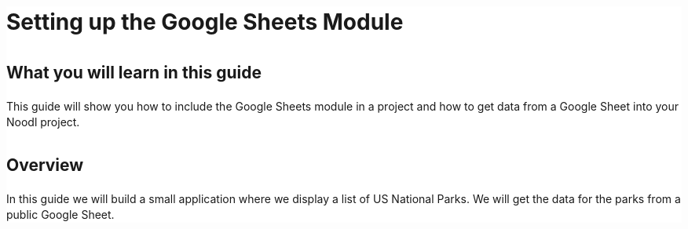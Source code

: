 # Setting up the Google Sheets Module

## What you will learn in this guide
This guide will show you how to include the Google Sheets module in a project and how to get data from a Google Sheet into your Noodl project.

## Overview
In this guide we will build a small application where we display a list of US National Parks. We will get the data for the parks from a public Google Sheet. 

<div class="ndl-image-with-background s">
